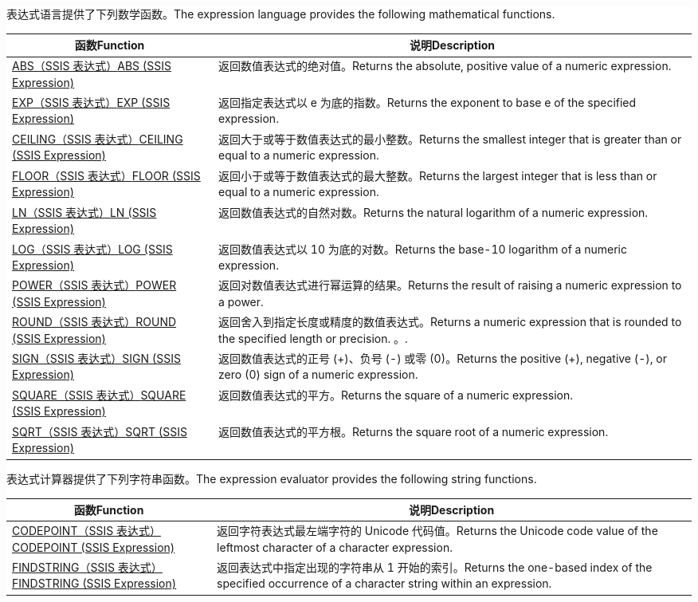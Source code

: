 <span data-ttu-id="ce409-110">表达式语言提供了下列数学函数。</span><span class="sxs-lookup"><span data-stu-id="ce409-110">The expression language provides the following mathematical functions.</span></span>  
  
|<span data-ttu-id="ce409-111">函数</span><span class="sxs-lookup"><span data-stu-id="ce409-111">Function</span></span>|<span data-ttu-id="ce409-112">说明</span><span class="sxs-lookup"><span data-stu-id="ce409-112">Description</span></span>|  
|--------------|-----------------|  
|[<span data-ttu-id="ce409-113">ABS（SSIS 表达式）</span><span class="sxs-lookup"><span data-stu-id="ce409-113">ABS &#40;SSIS Expression&#41;</span></span>](abs-ssis-expression.md)|<span data-ttu-id="ce409-114">返回数值表达式的绝对值。</span><span class="sxs-lookup"><span data-stu-id="ce409-114">Returns the absolute, positive value of a numeric expression.</span></span>|  
|[<span data-ttu-id="ce409-115">EXP（SSIS 表达式）</span><span class="sxs-lookup"><span data-stu-id="ce409-115">EXP &#40;SSIS Expression&#41;</span></span>](exp-ssis-expression.md)|<span data-ttu-id="ce409-116">返回指定表达式以 e 为底的指数。</span><span class="sxs-lookup"><span data-stu-id="ce409-116">Returns the exponent to base e of the specified expression.</span></span>|  
|[<span data-ttu-id="ce409-117">CEILING（SSIS 表达式）</span><span class="sxs-lookup"><span data-stu-id="ce409-117">CEILING &#40;SSIS Expression&#41;</span></span>](ceiling-ssis-expression.md)|<span data-ttu-id="ce409-118">返回大于或等于数值表达式的最小整数。</span><span class="sxs-lookup"><span data-stu-id="ce409-118">Returns the smallest integer that is greater than or equal to a numeric expression.</span></span>|  
|[<span data-ttu-id="ce409-119">FLOOR（SSIS 表达式）</span><span class="sxs-lookup"><span data-stu-id="ce409-119">FLOOR &#40;SSIS Expression&#41;</span></span>](floor-ssis-expression.md)|<span data-ttu-id="ce409-120">返回小于或等于数值表达式的最大整数。</span><span class="sxs-lookup"><span data-stu-id="ce409-120">Returns the largest integer that is less than or equal to a numeric expression.</span></span>|  
|[<span data-ttu-id="ce409-121">LN（SSIS 表达式）</span><span class="sxs-lookup"><span data-stu-id="ce409-121">LN &#40;SSIS Expression&#41;</span></span>](ln-ssis-expression.md)|<span data-ttu-id="ce409-122">返回数值表达式的自然对数。</span><span class="sxs-lookup"><span data-stu-id="ce409-122">Returns the natural logarithm of a numeric expression.</span></span>|  
|[<span data-ttu-id="ce409-123">LOG（SSIS 表达式）</span><span class="sxs-lookup"><span data-stu-id="ce409-123">LOG &#40;SSIS Expression&#41;</span></span>](log-ssis-expression.md)|<span data-ttu-id="ce409-124">返回数值表达式以 10 为底的对数。</span><span class="sxs-lookup"><span data-stu-id="ce409-124">Returns the base-10 logarithm of a numeric expression.</span></span>|  
|[<span data-ttu-id="ce409-125">POWER（SSIS 表达式）</span><span class="sxs-lookup"><span data-stu-id="ce409-125">POWER &#40;SSIS Expression&#41;</span></span>](power-ssis-expression.md)|<span data-ttu-id="ce409-126">返回对数值表达式进行幂运算的结果。</span><span class="sxs-lookup"><span data-stu-id="ce409-126">Returns the result of raising a numeric expression to a power.</span></span>|  
|[<span data-ttu-id="ce409-127">ROUND（SSIS 表达式）</span><span class="sxs-lookup"><span data-stu-id="ce409-127">ROUND &#40;SSIS Expression&#41;</span></span>](round-ssis-expression.md)|<span data-ttu-id="ce409-128">返回舍入到指定长度或精度的数值表达式。</span><span class="sxs-lookup"><span data-stu-id="ce409-128">Returns a numeric expression that is rounded to the specified length or precision.</span></span> <span data-ttu-id="ce409-129">。</span><span class="sxs-lookup"><span data-stu-id="ce409-129">.</span></span>|  
|[<span data-ttu-id="ce409-130">SIGN（SSIS 表达式）</span><span class="sxs-lookup"><span data-stu-id="ce409-130">SIGN &#40;SSIS Expression&#41;</span></span>](sign-ssis-expression.md)|<span data-ttu-id="ce409-131">返回数值表达式的正号 (+)、负号 (-) 或零 (0)。</span><span class="sxs-lookup"><span data-stu-id="ce409-131">Returns the positive (+), negative (-), or zero (0) sign of a numeric expression.</span></span>|  
|[<span data-ttu-id="ce409-132">SQUARE（SSIS 表达式）</span><span class="sxs-lookup"><span data-stu-id="ce409-132">SQUARE &#40;SSIS Expression&#41;</span></span>](square-ssis-expression.md)|<span data-ttu-id="ce409-133">返回数值表达式的平方。</span><span class="sxs-lookup"><span data-stu-id="ce409-133">Returns the square of a numeric expression.</span></span>|  
|[<span data-ttu-id="ce409-134">SQRT（SSIS 表达式）</span><span class="sxs-lookup"><span data-stu-id="ce409-134">SQRT &#40;SSIS Expression&#41;</span></span>](sqrt-ssis-expression.md)|<span data-ttu-id="ce409-135">返回数值表达式的平方根。</span><span class="sxs-lookup"><span data-stu-id="ce409-135">Returns the square root of a numeric expression.</span></span>|  
  
 <span data-ttu-id="ce409-136">表达式计算器提供了下列字符串函数。</span><span class="sxs-lookup"><span data-stu-id="ce409-136">The expression evaluator provides the following string functions.</span></span>  
  
|<span data-ttu-id="ce409-137">函数</span><span class="sxs-lookup"><span data-stu-id="ce409-137">Function</span></span>|<span data-ttu-id="ce409-138">说明</span><span class="sxs-lookup"><span data-stu-id="ce409-138">Description</span></span>|  
|--------------|-----------------|  
|[<span data-ttu-id="ce409-139">CODEPOINT（SSIS 表达式）</span><span class="sxs-lookup"><span data-stu-id="ce409-139">CODEPOINT &#40;SSIS Expression&#41;</span></span>](codepoint-ssis-expression.md)|<span data-ttu-id="ce409-140">返回字符表达式最左端字符的 Unicode 代码值。</span><span class="sxs-lookup"><span data-stu-id="ce409-140">Returns the Unicode code value of the leftmost character of a character expression.</span></span>|  
|[<span data-ttu-id="ce409-141">FINDSTRING（SSIS 表达式）</span><span class="sxs-lookup"><span data-stu-id="ce409-141">FINDSTRING &#40;SSIS Expression&#41;</span></span>](findstring-ssis-expression.md)|<span data-ttu-id="ce409-142">返回表达式中指定出现的字符串从 1 开始的索引。</span><span class="sxs-lookup"><span data-stu-id="ce409-142">Returns the one-based index of the specified occurrence of a character string within an expression.</span></span>|  